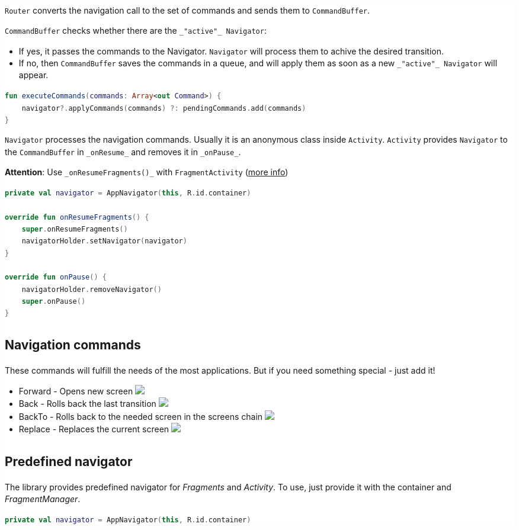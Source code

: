 `Router` converts the navigation call to the set of commands and sends them to `CommandBuffer`.

`CommandBuffer` checks whether there are the `_"active"_ Navigator`:
- If yes, it passes the commands to the Navigator. `Navigator` will process them to achive the desired transition.
- If no, then `CommandBuffer` saves the commands in a queue, and will apply them as soon as a new `_"active"_ Navigator` will appear.

```kotlin
fun executeCommands(commands: Array<out Command>) {
    navigator?.applyCommands(commands) ?: pendingCommands.add(commands)
}
```

`Navigator` processes the navigation commands. Usually it is an anonymous class inside `Activity`.
`Activity` provides `Navigator` to the `CommandBuffer` in `_onResume_` and removes it in `_onPause_`.

**Attention**: Use `_onResumeFragments()_` with `FragmentActivity` ([more info](https://developer.android.com/reference/android/support/v4/app/FragmentActivity.html#onResume()))

```kotlin
private val navigator = AppNavigator(this, R.id.container)

override fun onResumeFragments() {
    super.onResumeFragments()
    navigatorHolder.setNavigator(navigator)
}

override fun onPause() {
    navigatorHolder.removeNavigator()
    super.onPause()
}
```

## Navigation commands
These commands will fulfill the needs of the most applications. But if you need something special - just add it!
+ Forward - Opens new screen
![](https://github.com/terrakok/Cicerone/raw/master/media/forward_img.png)
+ Back - Rolls back the last transition
![](https://github.com/terrakok/Cicerone/raw/master/media/back_img.png)
+ BackTo - Rolls back to the needed screen in the screens chain
![](https://github.com/terrakok/Cicerone/raw/master/media/backTo_img.png)
+ Replace - Replaces the current screen
![](https://github.com/terrakok/Cicerone/raw/master/media/replace_img.png)

## Predefined navigator
The library provides predefined navigator for _Fragments_ and _Activity_.
To use, just provide it with the container and _FragmentManager_.
```kotlin
private val navigator = AppNavigator(this, R.id.container)
```
